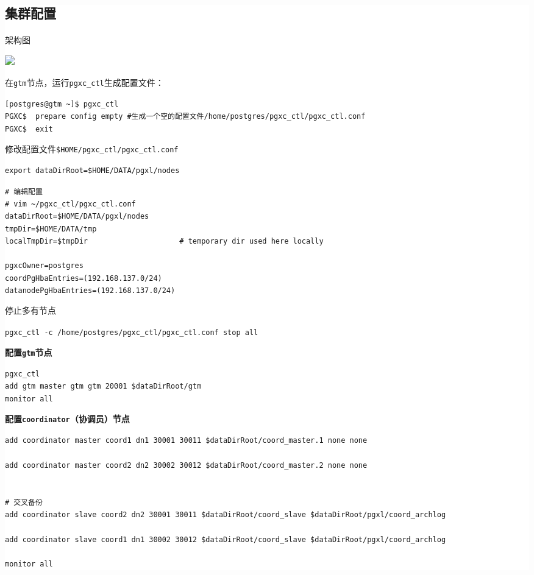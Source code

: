 

## 集群配置

架构图

![](C:\Users\e-lijing6\Desktop\share\Postgres-XL集群\img\jg.png)

在`gtm`节点，运行`pgxc_ctl`生成配置文件：

```shell
[postgres@gtm ~]$ pgxc_ctl
PGXC$  prepare config empty #生成一个空的配置文件/home/postgres/pgxc_ctl/pgxc_ctl.conf
PGXC$  exit
```

修改配置文件`$HOME/pgxc_ctl/pgxc_ctl.conf`

```shell
export dataDirRoot=$HOME/DATA/pgxl/nodes
```

```shell
# 编辑配置
# vim ~/pgxc_ctl/pgxc_ctl.conf
dataDirRoot=$HOME/DATA/pgxl/nodes
tmpDir=$HOME/DATA/tmp                                   
localTmpDir=$tmpDir                     # temporary dir used here locally

pgxcOwner=postgres
coordPgHbaEntries=(192.168.137.0/24)
datanodePgHbaEntries=(192.168.137.0/24)
```

停止多有节点

```shell
pgxc_ctl -c /home/postgres/pgxc_ctl/pgxc_ctl.conf stop all
```

**配置`gtm`节点**

```
pgxc_ctl
add gtm master gtm gtm 20001 $dataDirRoot/gtm
monitor all
```

**配置`coordinator`（协调员）节点**

```shell
add coordinator master coord1 dn1 30001 30011 $dataDirRoot/coord_master.1 none none

add coordinator master coord2 dn2 30002 30012 $dataDirRoot/coord_master.2 none none


# 交叉备份
add coordinator slave coord2 dn2 30001 30011 $dataDirRoot/coord_slave $dataDirRoot/pgxl/coord_archlog

add coordinator slave coord1 dn1 30002 30012 $dataDirRoot/coord_slave $dataDirRoot/pgxl/coord_archlog

monitor all
```
